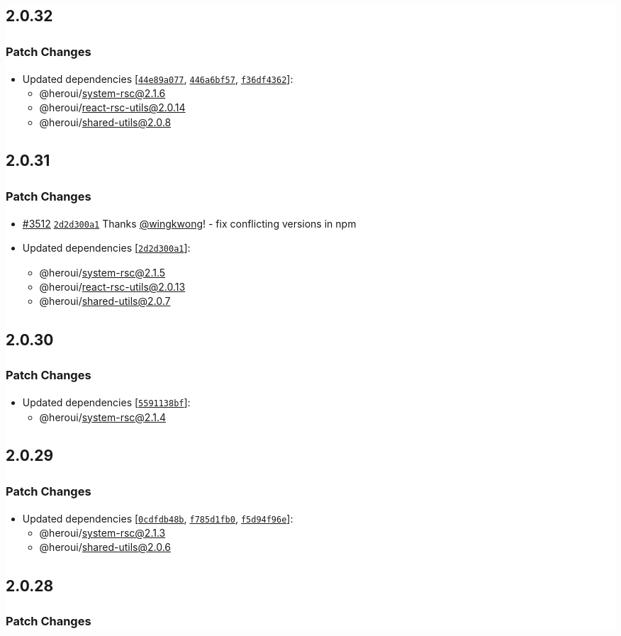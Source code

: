 ## 2.0.32

### Patch Changes

- Updated dependencies [[`44e89a077`](https://github.com/heroui-inc/heroui/commit/44e89a0779c1c98fe275c864fe12834d19302b9c), [`446a6bf57`](https://github.com/heroui-inc/heroui/commit/446a6bf57c3c9e6acadd6629411b33353b305590), [`f36df4362`](https://github.com/heroui-inc/heroui/commit/f36df4362f572e8e233d4357f43600265cd5b8d5)]:
  - @heroui/system-rsc@2.1.6
  - @heroui/react-rsc-utils@2.0.14
  - @heroui/shared-utils@2.0.8

## 2.0.31

### Patch Changes

- [#3512](https://github.com/heroui-inc/heroui/pull/3512) [`2d2d300a1`](https://github.com/heroui-inc/heroui/commit/2d2d300a12dbe20ca7ebd125daf3dce74efcbf34) Thanks [@wingkwong](https://github.com/wingkwong)! - fix conflicting versions in npm

- Updated dependencies [[`2d2d300a1`](https://github.com/heroui-inc/heroui/commit/2d2d300a12dbe20ca7ebd125daf3dce74efcbf34)]:
  - @heroui/system-rsc@2.1.5
  - @heroui/react-rsc-utils@2.0.13
  - @heroui/shared-utils@2.0.7

## 2.0.30

### Patch Changes

- Updated dependencies [[`5591138bf`](https://github.com/heroui-inc/heroui/commit/5591138bff4a393f614c4cb0d505901560c4ceea)]:
  - @heroui/system-rsc@2.1.4

## 2.0.29

### Patch Changes

- Updated dependencies [[`0cdfdb48b`](https://github.com/heroui-inc/heroui/commit/0cdfdb48bcb7eecb752fc6a3033d3bdd2335872b), [`f785d1fb0`](https://github.com/heroui-inc/heroui/commit/f785d1fb0460df73912bcd6614bc78d46db14e6b), [`f5d94f96e`](https://github.com/heroui-inc/heroui/commit/f5d94f96e4cffed1d4aeef971c89f8d283effd49)]:
  - @heroui/system-rsc@2.1.3
  - @heroui/shared-utils@2.0.6

## 2.0.28

### Patch Changes

